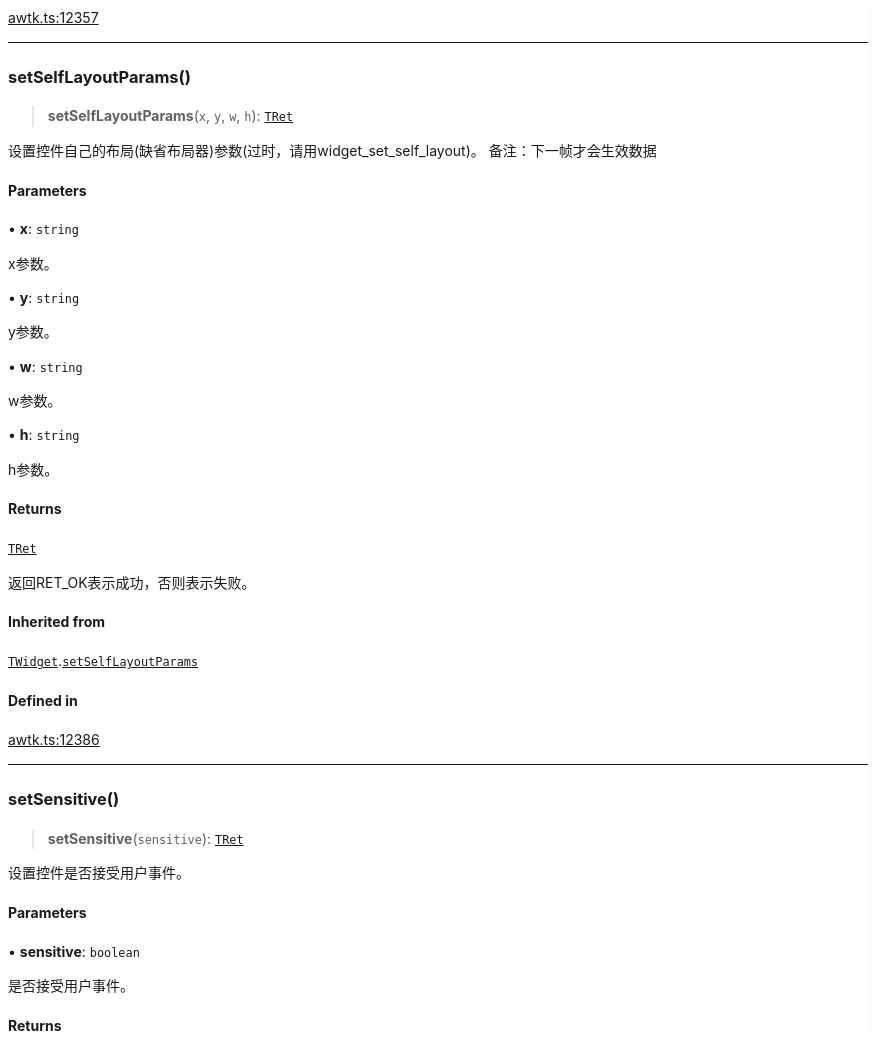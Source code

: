 [awtk.ts:12357](https://github.com/zlgopen/awtk-binding/blob/b1e618d759250c07a8449fe21dad19c89a7f6c51/tools/code_gen/js/output/awtk.ts#L12357)

***

### setSelfLayoutParams()

> **setSelfLayoutParams**(`x`, `y`, `w`, `h`): [`TRet`](../enumerations/TRet.md)

设置控件自己的布局(缺省布局器)参数(过时，请用widget\_set\_self\_layout)。
备注：下一帧才会生效数据

#### Parameters

• **x**: `string`

x参数。

• **y**: `string`

y参数。

• **w**: `string`

w参数。

• **h**: `string`

h参数。

#### Returns

[`TRet`](../enumerations/TRet.md)

返回RET_OK表示成功，否则表示失败。

#### Inherited from

[`TWidget`](TWidget.md).[`setSelfLayoutParams`](TWidget.md#setselflayoutparams)

#### Defined in

[awtk.ts:12386](https://github.com/zlgopen/awtk-binding/blob/b1e618d759250c07a8449fe21dad19c89a7f6c51/tools/code_gen/js/output/awtk.ts#L12386)

***

### setSensitive()

> **setSensitive**(`sensitive`): [`TRet`](../enumerations/TRet.md)

设置控件是否接受用户事件。

#### Parameters

• **sensitive**: `boolean`

是否接受用户事件。

#### Returns
